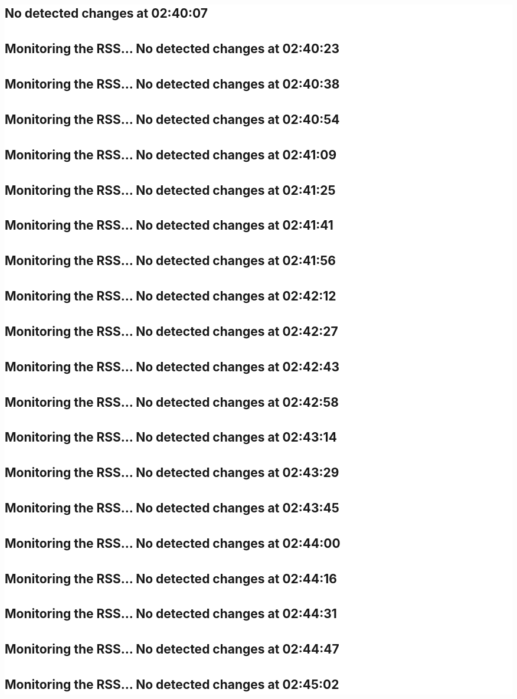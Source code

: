 No detected changes at 02:40:07
--------------------------
Monitoring the RSS...
No detected changes at 02:40:23
--------------------------
Monitoring the RSS...
No detected changes at 02:40:38
--------------------------
Monitoring the RSS...
No detected changes at 02:40:54
--------------------------
Monitoring the RSS...
No detected changes at 02:41:09
--------------------------
Monitoring the RSS...
No detected changes at 02:41:25
--------------------------
Monitoring the RSS...
No detected changes at 02:41:41
--------------------------
Monitoring the RSS...
No detected changes at 02:41:56
--------------------------
Monitoring the RSS...
No detected changes at 02:42:12
--------------------------
Monitoring the RSS...
No detected changes at 02:42:27
--------------------------
Monitoring the RSS...
No detected changes at 02:42:43
--------------------------
Monitoring the RSS...
No detected changes at 02:42:58
--------------------------
Monitoring the RSS...
No detected changes at 02:43:14
--------------------------
Monitoring the RSS...
No detected changes at 02:43:29
--------------------------
Monitoring the RSS...
No detected changes at 02:43:45
--------------------------
Monitoring the RSS...
No detected changes at 02:44:00
--------------------------
Monitoring the RSS...
No detected changes at 02:44:16
--------------------------
Monitoring the RSS...
No detected changes at 02:44:31
--------------------------
Monitoring the RSS...
No detected changes at 02:44:47
--------------------------
Monitoring the RSS...
No detected changes at 02:45:02
--------------------------